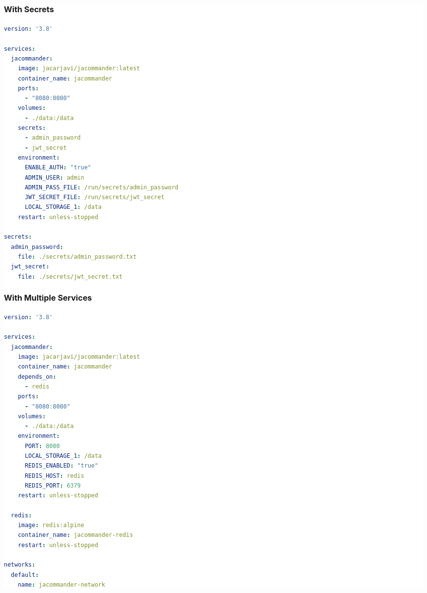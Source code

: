 ### With Secrets

```yaml
version: '3.8'

services:
  jacommander:
    image: jacarjavi/jacommander:latest
    container_name: jacommander
    ports:
      - "8080:8080"
    volumes:
      - ./data:/data
    secrets:
      - admin_password
      - jwt_secret
    environment:
      ENABLE_AUTH: "true"
      ADMIN_USER: admin
      ADMIN_PASS_FILE: /run/secrets/admin_password
      JWT_SECRET_FILE: /run/secrets/jwt_secret
      LOCAL_STORAGE_1: /data
    restart: unless-stopped

secrets:
  admin_password:
    file: ./secrets/admin_password.txt
  jwt_secret:
    file: ./secrets/jwt_secret.txt
```

### With Multiple Services

```yaml
version: '3.8'

services:
  jacommander:
    image: jacarjavi/jacommander:latest
    container_name: jacommander
    depends_on:
      - redis
    ports:
      - "8080:8080"
    volumes:
      - ./data:/data
    environment:
      PORT: 8080
      LOCAL_STORAGE_1: /data
      REDIS_ENABLED: "true"
      REDIS_HOST: redis
      REDIS_PORT: 6379
    restart: unless-stopped

  redis:
    image: redis:alpine
    container_name: jacommander-redis
    restart: unless-stopped

networks:
  default:
    name: jacommander-network
```
